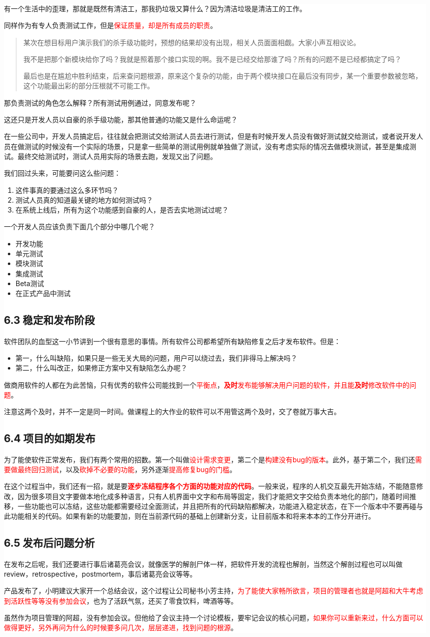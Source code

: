 有一个生活中的歪理，那就是既然有清洁工，那我扔垃圾又算什么？因为清洁垃圾是清洁工的工作。

同样作为有专人负责测试工作，但是<span style="color: #ff0000;">保证质量，却是所有成员的职责</span>。
<blockquote>某次在想目标用户演示我们的杀手级功能时，预想的结果却没有出现，相关人员面面相觑。大家小声互相议论。

我不是把那个新模块给你了吗？我就是照着那个接口实现的啊。我不是已经交给那谁了吗？所有的问题不是已经都搞定了吗？

最后也是在尴尬中胜利结束，后来查问题根源，原来这个复杂的功能，由于两个模块接口在最后没有同步，某一个重要参数被忽略，这个功能最出彩的部分压根就不可能工作。</blockquote>
那负责测试的角色怎么解释？所有测试用例通过，同意发布呢？

这还只是开发人员以自豪的杀手级功能，那其他普通的功能又是什么命运呢？

在一些公司中，开发人员搞定后，往往就会把测试交给测试人员去进行测试，但是有时候开发人员没有做好测试就交给测试，或者说开发人员在做测试的时候没有一个实际的场景，只是拿一些简单的测试用例就单独做了测试，没有考虑实际的情况去做模块测试，甚至是集成测试。最终交给测试时，测试人员用实际的场景去跑，发现又出了问题。

我们回过头来，可能要问这么些问题：
<ol>
	<li>这件事真的要通过这么多环节吗？</li>
	<li>测试人员真的知道最关键的地方如何测试吗？</li>
	<li>在系统上线后，所有为这个功能感到自豪的人，是否去实地测试过呢？</li>
</ol>
一个开发人员应该负责下面几个部分中哪几个呢？
<ul>
	<li>开发功能</li>
	<li>单元测试</li>
	<li>模块测试</li>
	<li>集成测试</li>
	<li>Beta测试</li>
	<li>在正式产品中测试</li>
</ul>
<h2>6.3 稳定和发布阶段</h2>
软件团队的血型这一小节讲到一个很有意思的事情。所有软件公司都希望所有缺陷修复之后才发布软件。但是：
<ul>
	<li>第一，什么叫缺陷，如果只是一些无关大局的问题，用户可以绕过去，我们非得马上解决吗？</li>
	<li>第二，什么叫改正，如果修正方案中又有缺陷怎么办呢？</li>
</ul>
做商用软件的人都在为此苦恼，只有优秀的软件公司能找到一个<span style="color: #ff0000;">平衡点</span>，<span style="color: #ff0000;"><strong>及时</strong>发布能够解决用户问题的软件，并且能<strong>及时</strong>修改软件中的问题</span>。

注意这两个及时，并不一定是同一时间。做课程上的大作业的软件可以不用管这两个及时，交了卷就万事大吉。
<h2>6.4 项目的如期发布</h2>
为了能使软件正常发布，我们有两个常用的招数。第一个叫做<span style="color: #ff0000;">设计需求变更</span>，第二个是<span style="color: #ff0000;">构建没有bug的版本</span>。此外，基于第二个，我们还<span style="color: #ff0000;">需要做最终回归测试</span>，以及<span style="color: #ff0000;">砍掉不必要的功能</span>，另外逐渐<span style="color: #ff0000;">提高修复bug的门槛</span>。

在这个过程当中，我们还有一招，就是要<strong><span style="color: #ff0000;">逐步冻结程序各个方面的功能对应的代码</span></strong>。一般来说，程序的人机交互最先开始冻结，不能随意修改，因为很多项目文字要做本地化成多种语言，只有人机界面中文字和布局等固定，我们才能把文字交给负责本地化的部门，随着时间推移，一些功能也可以冻结，这些功能都需要经过全面测试，并且把所有的代码缺陷都解决，功能进入稳定状态，在下一个版本中不要再碰与此功能相关的代码。如果有新的功能要加，则在当前源代码的基础上创建新分支，让目前版本和将来本本的工作分开进行。
<h2>6.5 发布后问题分析</h2>
在发布之后呢，我们还要进行事后诸葛亮会议，就像医学的解剖尸体一样，把软件开发的流程也解剖，当然这个解剖过程也可以叫做review，retrospective，postmortem，事后诸葛亮会议等等。

产品发布了，小明建议大家开一个总结会议，这个过程让公司秘书小芳主持，<span style="color: #ff0000;">为了能使大家畅所欲言，项目的管理者也就是阿超和大牛考虑到活跃性等等没有参加会议</span>，也为了活跃气氛，还买了零食饮料，啤酒等等。

虽然作为项目管理的阿超，没有参加会议。但他给了会议主持一个讨论模板，要牢记会议的核心问题，<span style="color: #ff0000;">如果你可以重新来过，什么方面可以做得更好，另外再问为什么的时候要多问几次，层层递进，找到问题的根源</span>。
